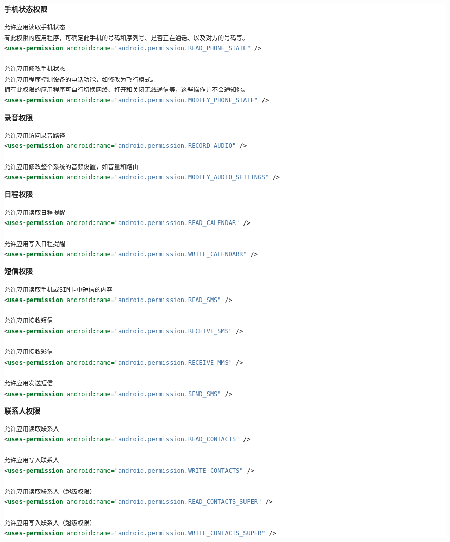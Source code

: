 **手机状态权限**

```xml
允许应用读取手机状态
有此权限的应用程序，可确定此手机的号码和序列号、是否正在通话、以及对方的号码等。
<uses-permission android:name="android.permission.READ_PHONE_STATE" />

允许应用修改手机状态
允许应用程序控制设备的电话功能，如修改为飞行模式。
拥有此权限的应用程序可自行切换网络、打开和关闭无线通信等，这些操作并不会通知你。
<uses-permission android:name="android.permission.MODIFY_PHONE_STATE" />
```

**录音权限**

```xml
允许应用访问录音路径
<uses-permission android:name="android.permission.RECORD_AUDIO" />

允许应用修改整个系统的音频设置，如音量和路由
<uses-permission android:name="android.permission.MODIFY_AUDIO_SETTINGS" />
```

**日程权限**

```xml
允许应用读取日程提醒
<uses-permission android:name="android.permission.READ_CALENDAR" />

允许应用写入日程提醒
<uses-permission android:name="android.permission.WRITE_CALENDARR" />
```

**短信权限**

```xml
允许应用读取手机或SIM卡中短信的内容
<uses-permission android:name="android.permission.READ_SMS" />

允许应用接收短信
<uses-permission android:name="android.permission.RECEIVE_SMS" />

允许应用接收彩信
<uses-permission android:name="android.permission.RECEIVE_MMS" />

允许应用发送短信
<uses-permission android:name="android.permission.SEND_SMS" />
```

**联系人权限**

```xml
允许应用读取联系人
<uses-permission android:name="android.permission.READ_CONTACTS" />

允许应用写入联系人
<uses-permission android:name="android.permission.WRITE_CONTACTS" />

允许应用读取联系人（超级权限）
<uses-permission android:name="android.permission.READ_CONTACTS_SUPER" />

允许应用写入联系人（超级权限）
<uses-permission android:name="android.permission.WRITE_CONTACTS_SUPER" />
```
